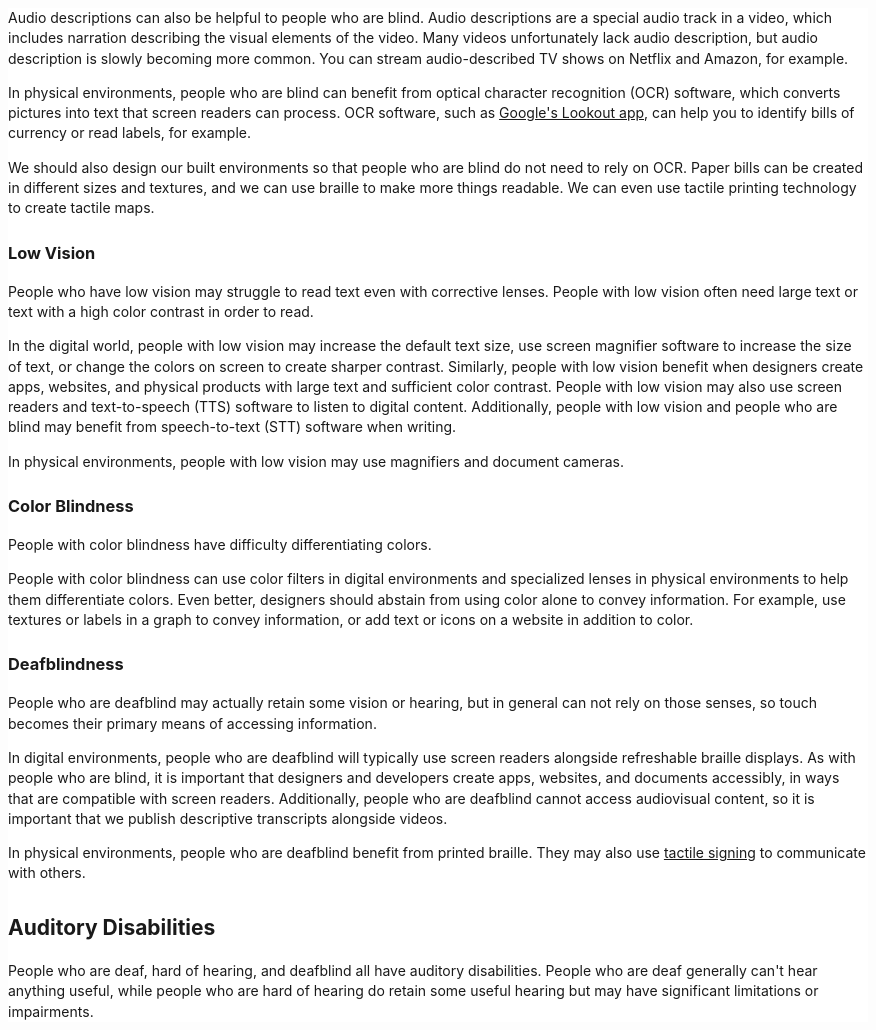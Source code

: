 Audio descriptions can also be helpful to people who are blind. Audio descriptions are a special audio track in a video, which includes narration describing the visual elements of the video. Many videos unfortunately lack audio description, but audio description is slowly becoming more common. You can stream audio-described TV shows on Netflix and Amazon, for example.

In physical environments, people who are blind can benefit from optical character recognition (OCR) software, which converts pictures into text that screen readers can process. OCR software, such as [Google's Lookout app](https://play.google.com/store/apps/details?id=com.google.android.apps.accessibility.reveal&hl=en_US&gl=US), can help you to identify bills of currency or read labels, for example.

We should also design our built environments so that people who are blind do not need to rely on OCR. Paper bills can be created in different sizes and textures, and we can use braille to make more things readable. We can even use tactile printing technology to create tactile maps.

### Low Vision

People who have low vision may struggle to read text even with corrective lenses. People with low vision often need large text or text with a high color contrast in order to read.

In the digital world, people with low vision may increase the default text size, use screen magnifier software to increase the size of text, or change the colors on screen to create sharper contrast. Similarly, people with low vision benefit when designers create apps, websites, and physical products with large text and sufficient color contrast. People with low vision may also use screen readers and text-to-speech (TTS) software to listen to digital content. Additionally, people with low vision and people who are blind may benefit from speech-to-text (STT) software when writing.

In physical environments, people with low vision may use magnifiers and document cameras.

### Color Blindness

People with color blindness have difficulty differentiating colors.

People with color blindness can use color filters in digital environments and specialized lenses in physical environments to help them differentiate colors. Even better, designers should abstain from using color alone to convey information. For example, use textures or labels in a graph to convey information, or add text or icons on a website in addition to color.

### Deafblindness

People who are deafblind may actually retain some vision or hearing, but in general can not rely on those senses, so touch becomes their primary means of accessing information.

In digital environments, people who are deafblind will typically use screen readers alongside refreshable braille displays. As with people who are blind, it is important that designers and developers create apps, websites, and documents accessibly, in ways that are compatible with screen readers. Additionally, people who are deafblind cannot access audiovisual content, so it is important that we publish descriptive transcripts alongside videos.

In physical environments, people who are deafblind benefit from printed braille. They may also use [tactile signing](https://en.wikipedia.org/wiki/Tactile_signing) to communicate with others.

## Auditory Disabilities

People who are deaf, hard of hearing, and deafblind all have auditory disabilities. People who are deaf generally can't hear anything useful, while people who are hard of hearing do retain some useful hearing but may have significant limitations or impairments.
